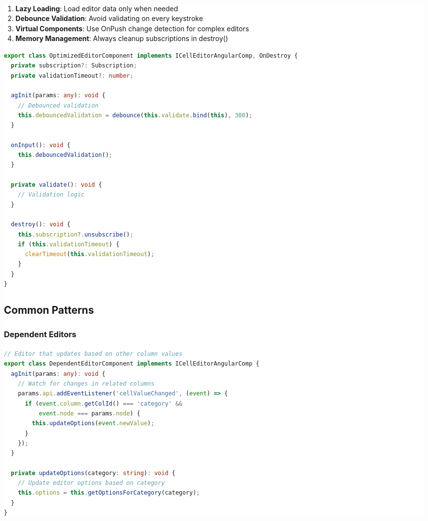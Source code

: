 1. **Lazy Loading**: Load editor data only when needed
2. **Debounce Validation**: Avoid validating on every keystroke
3. **Virtual Components**: Use OnPush change detection for complex editors
4. **Memory Management**: Always cleanup subscriptions in destroy()

```typescript
export class OptimizedEditorComponent implements ICellEditorAngularComp, OnDestroy {
  private subscription?: Subscription;
  private validationTimeout?: number;

  agInit(params: any): void {
    // Debounced validation
    this.debouncedValidation = debounce(this.validate.bind(this), 300);
  }

  onInput(): void {
    this.debouncedValidation();
  }

  private validate(): void {
    // Validation logic
  }

  destroy(): void {
    this.subscription?.unsubscribe();
    if (this.validationTimeout) {
      clearTimeout(this.validationTimeout);
    }
  }
}
```

## Common Patterns

### Dependent Editors

```typescript
// Editor that updates based on other column values
export class DependentEditorComponent implements ICellEditorAngularComp {
  agInit(params: any): void {
    // Watch for changes in related columns
    params.api.addEventListener('cellValueChanged', (event) => {
      if (event.column.getColId() === 'category' && 
          event.node === params.node) {
        this.updateOptions(event.newValue);
      }
    });
  }

  private updateOptions(category: string): void {
    // Update editor options based on category
    this.options = this.getOptionsForCategory(category);
  }
}
```

